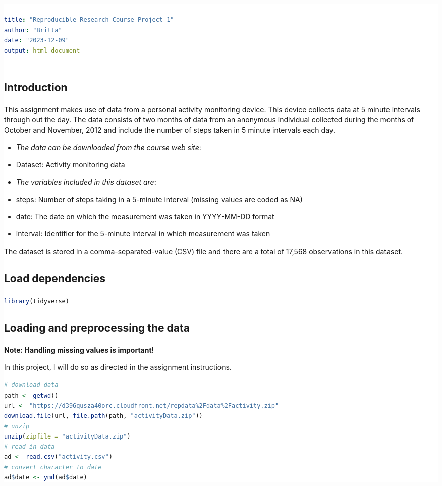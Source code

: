 ```yaml
---
title: "Reproducible Research Course Project 1"
author: "Britta"
date: "2023-12-09"
output: html_document
---
```




## Introduction

This assignment makes use of data from a personal activity monitoring device. This device collects data at 5 minute intervals through out the day. The data consists of two months of data from an anonymous individual collected during the months of October and November, 2012 and include the number of steps taken in 5 minute intervals each day.

* *The data can be downloaded from the course web site*:

* Dataset: [Activity monitoring data](https://d396qusza40orc.cloudfront.net/repdata%2Fdata%2Factivity.zip)

* *The variables included in this dataset are*:

* steps: Number of steps taking in a 5-minute interval (missing values are coded as NA)

* date: The date on which the measurement was taken in YYYY-MM-DD format

* interval: Identifier for the 5-minute interval in which measurement was taken

The dataset is stored in a comma-separated-value (CSV) file and there are a total of 17,568 observations in this dataset.

## Load dependencies


```r
library(tidyverse)
```

## Loading and preprocessing the data

**Note: Handling missing values is important!**  

In this project, I will do so as directed in the assignment instructions.


```r
# download data
path <- getwd()
url <- "https://d396qusza40orc.cloudfront.net/repdata%2Fdata%2Factivity.zip"
download.file(url, file.path(path, "activityData.zip"))
# unzip
unzip(zipfile = "activityData.zip")
# read in data
ad <- read.csv("activity.csv")
# convert character to date
ad$date <- ymd(ad$date)
```
